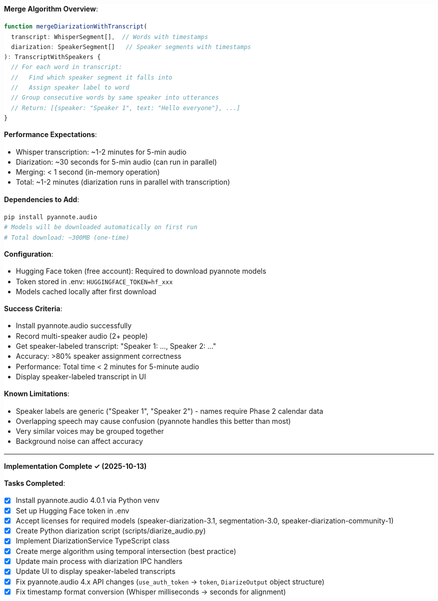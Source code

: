 **Merge Algorithm Overview**:
```typescript
function mergeDiarizationWithTranscript(
  transcript: WhisperSegment[],  // Words with timestamps
  diarization: SpeakerSegment[]   // Speaker segments with timestamps
): TranscriptWithSpeakers {
  // For each word in transcript:
  //   Find which speaker segment it falls into
  //   Assign speaker label to word
  // Group consecutive words by same speaker into utterances
  // Return: [{speaker: "Speaker 1", text: "Hello everyone"}, ...]
}
```

**Performance Expectations**:
- Whisper transcription: ~1-2 minutes for 5-min audio
- Diarization: ~30 seconds for 5-min audio (can run in parallel)
- Merging: < 1 second (in-memory operation)
- Total: ~1-2 minutes (diarization runs in parallel with transcription)

**Dependencies to Add**:
```bash
pip install pyannote.audio
# Models will be downloaded automatically on first run
# Total download: ~300MB (one-time)
```

**Configuration**:
- Hugging Face token (free account): Required to download pyannote models
- Token stored in .env: `HUGGINGFACE_TOKEN=hf_xxx`
- Models cached locally after first download

**Success Criteria**:
- Install pyannote.audio successfully
- Record multi-speaker audio (2+ people)
- Get speaker-labeled transcript: "Speaker 1: ..., Speaker 2: ..."
- Accuracy: >80% speaker assignment correctness
- Performance: Total time < 2 minutes for 5-minute audio
- Display speaker-labeled transcript in UI

**Known Limitations**:
- Speaker labels are generic ("Speaker 1", "Speaker 2") - names require Phase 2 calendar data
- Overlapping speech may cause confusion (pyannote handles this better than most)
- Very similar voices may be grouped together
- Background noise can affect accuracy

---

**Implementation Complete ✓ (2025-10-13)**

**Tasks Completed**:
- [x] Install pyannote.audio 4.0.1 via Python venv
- [x] Set up Hugging Face token in .env
- [x] Accept licenses for required models (speaker-diarization-3.1, segmentation-3.0, speaker-diarization-community-1)
- [x] Create Python diarization script (scripts/diarize_audio.py)
- [x] Implement DiarizationService TypeScript class
- [x] Create merge algorithm using temporal intersection (best practice)
- [x] Update main process with diarization IPC handlers
- [x] Update UI to display speaker-labeled transcripts
- [x] Fix pyannote.audio 4.x API changes (`use_auth_token` → `token`, `DiarizeOutput` object structure)
- [x] Fix timestamp format conversion (Whisper milliseconds → seconds for alignment)
